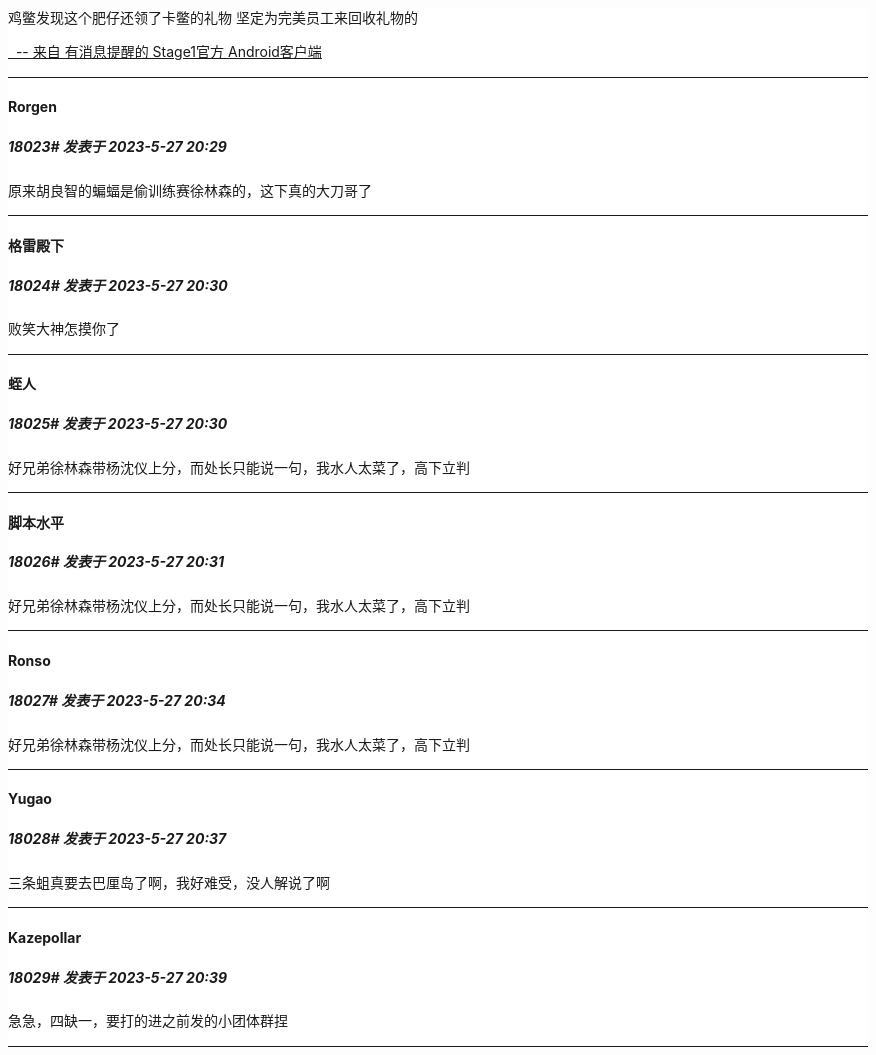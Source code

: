 鸡鳖发现这个肥仔还领了卡鳖的礼物 坚定为完美员工来回收礼物的

[  -- 来自 有消息提醒的 Stage1官方 Android客户端](https://www.coolapk.com/apk/140634)

*****

####  Rorgen  
##### 18023#       发表于 2023-5-27 20:29

原来胡良智的蝙蝠是偷训练赛徐林森的，这下真的大刀哥了

*****

####  格雷殿下  
##### 18024#       发表于 2023-5-27 20:30

败笑大神怎摸你了

*****

####  蛭人  
##### 18025#       发表于 2023-5-27 20:30

好兄弟徐林森带杨沈仪上分，而处长只能说一句，我水人太菜了，高下立判

*****

####  脚本水平  
##### 18026#       发表于 2023-5-27 20:31

好兄弟徐林森带杨沈仪上分，而处长只能说一句，我水人太菜了，高下立判


*****

####  Ronso  
##### 18027#       发表于 2023-5-27 20:34

好兄弟徐林森带杨沈仪上分，而处长只能说一句，我水人太菜了，高下立判

*****

####  Yugao  
##### 18028#       发表于 2023-5-27 20:37

三条蛆真要去巴厘岛了啊，我好难受，没人解说了啊

*****

####  Kazepollar  
##### 18029#       发表于 2023-5-27 20:39

急急，四缺一，要打的进之前发的小团体群捏


*****
